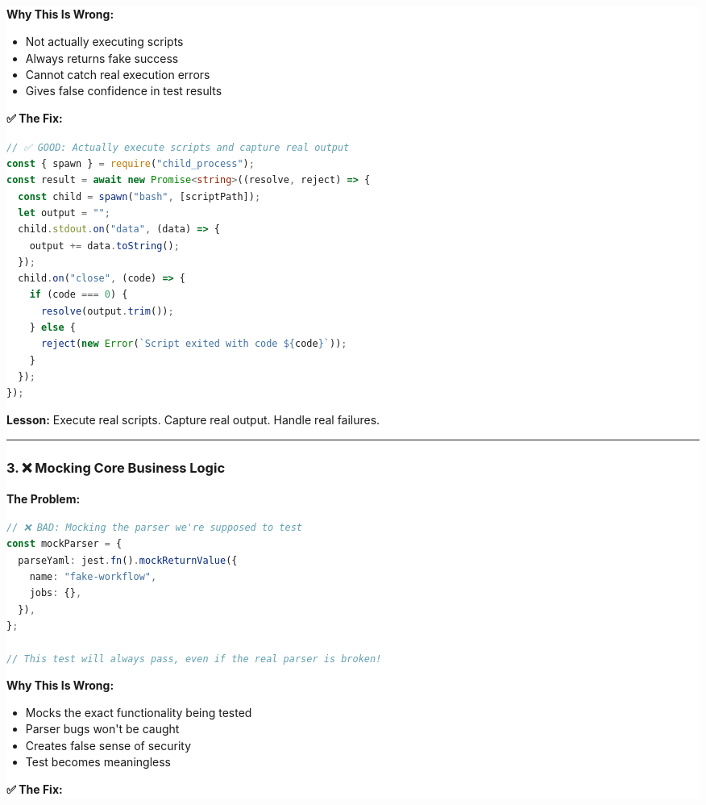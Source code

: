 **Why This Is Wrong:**

- Not actually executing scripts
- Always returns fake success
- Cannot catch real execution errors
- Gives false confidence in test results

**✅ The Fix:**

```typescript
// ✅ GOOD: Actually execute scripts and capture real output
const { spawn } = require("child_process");
const result = await new Promise<string>((resolve, reject) => {
  const child = spawn("bash", [scriptPath]);
  let output = "";
  child.stdout.on("data", (data) => {
    output += data.toString();
  });
  child.on("close", (code) => {
    if (code === 0) {
      resolve(output.trim());
    } else {
      reject(new Error(`Script exited with code ${code}`));
    }
  });
});
```

**Lesson:** Execute real scripts. Capture real output. Handle real failures.

---

### 3. ❌ Mocking Core Business Logic

**The Problem:**

```typescript
// ❌ BAD: Mocking the parser we're supposed to test
const mockParser = {
  parseYaml: jest.fn().mockReturnValue({
    name: "fake-workflow",
    jobs: {},
  }),
};

// This test will always pass, even if the real parser is broken!
```

**Why This Is Wrong:**

- Mocks the exact functionality being tested
- Parser bugs won't be caught
- Creates false sense of security
- Test becomes meaningless

**✅ The Fix:**
